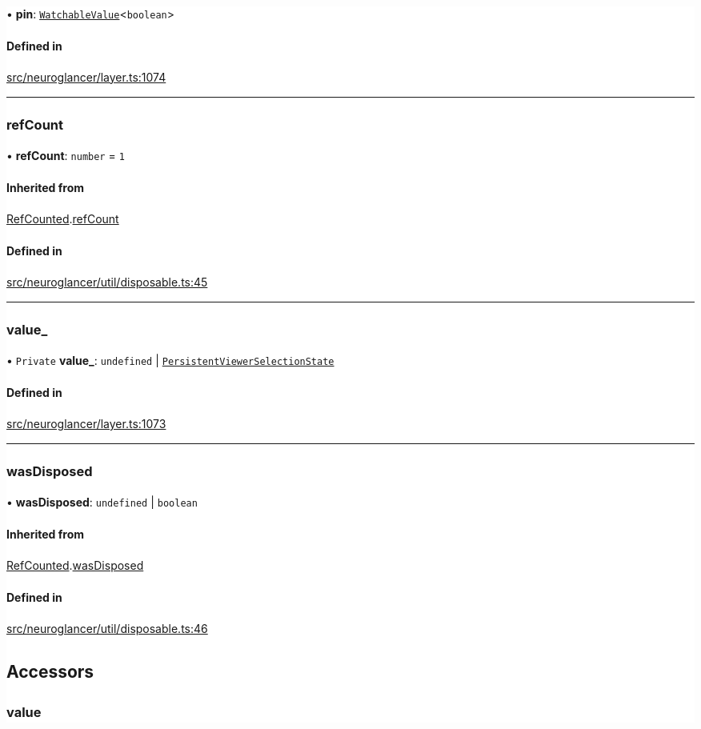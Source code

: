 • **pin**: [`WatchableValue`](trackable_value.WatchableValue.md)<`boolean`\>

#### Defined in

[src/neuroglancer/layer.ts:1074](https://github.com/ActiveBrainAtlas2/neuroglancer/blob/540617bc/src/neuroglancer/layer.ts#L1074)

___

### refCount

• **refCount**: `number` = `1`

#### Inherited from

[RefCounted](axes_lines._internal_.RefCounted.md).[refCount](axes_lines._internal_.RefCounted.md#refcount)

#### Defined in

[src/neuroglancer/util/disposable.ts:45](https://github.com/ActiveBrainAtlas2/neuroglancer/blob/540617bc/src/neuroglancer/util/disposable.ts#L45)

___

### value\_

• `Private` **value\_**: `undefined` \| [`PersistentViewerSelectionState`](../interfaces/layer.PersistentViewerSelectionState.md)

#### Defined in

[src/neuroglancer/layer.ts:1073](https://github.com/ActiveBrainAtlas2/neuroglancer/blob/540617bc/src/neuroglancer/layer.ts#L1073)

___

### wasDisposed

• **wasDisposed**: `undefined` \| `boolean`

#### Inherited from

[RefCounted](axes_lines._internal_.RefCounted.md).[wasDisposed](axes_lines._internal_.RefCounted.md#wasdisposed)

#### Defined in

[src/neuroglancer/util/disposable.ts:46](https://github.com/ActiveBrainAtlas2/neuroglancer/blob/540617bc/src/neuroglancer/util/disposable.ts#L46)

## Accessors

### value
